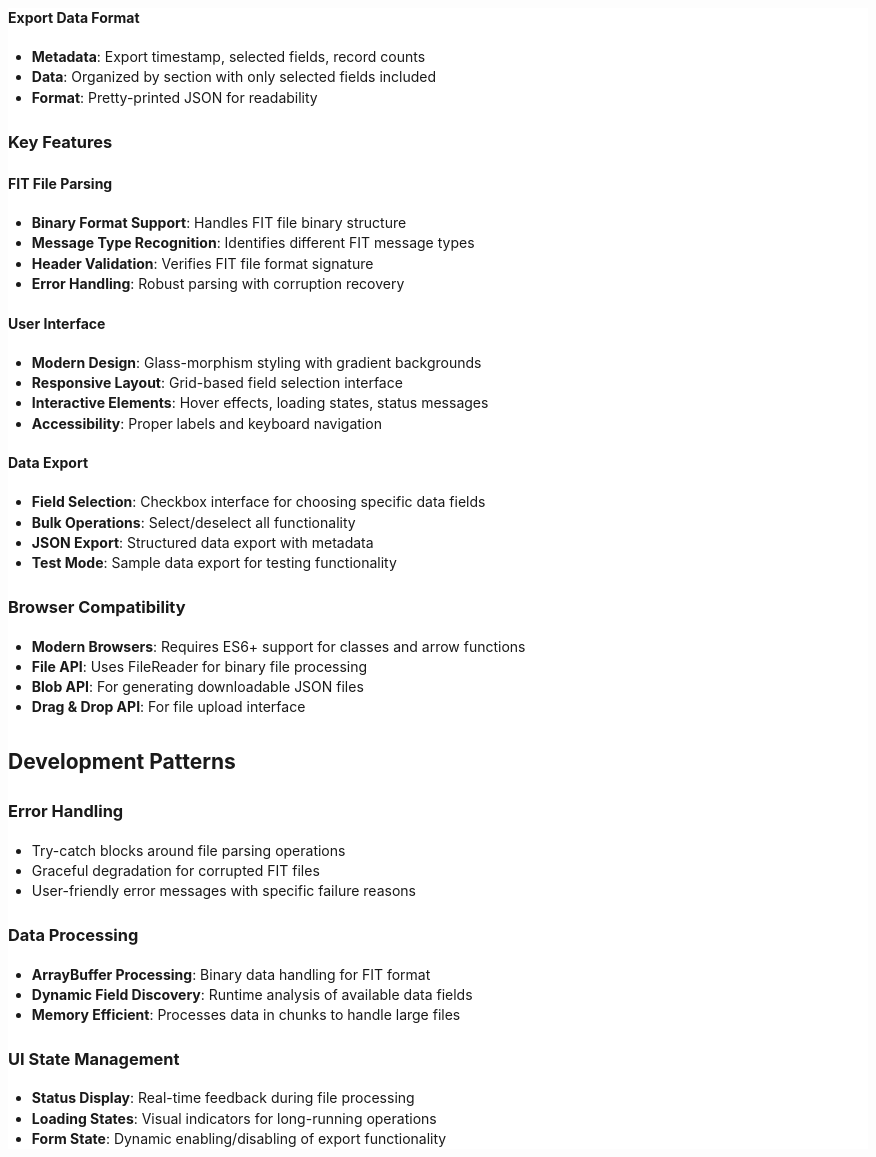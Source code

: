```javascript
```

#### Export Data Format
- **Metadata**: Export timestamp, selected fields, record counts
- **Data**: Organized by section with only selected fields included
- **Format**: Pretty-printed JSON for readability

### Key Features

#### FIT File Parsing
- **Binary Format Support**: Handles FIT file binary structure
- **Message Type Recognition**: Identifies different FIT message types
- **Header Validation**: Verifies FIT file format signature
- **Error Handling**: Robust parsing with corruption recovery

#### User Interface
- **Modern Design**: Glass-morphism styling with gradient backgrounds
- **Responsive Layout**: Grid-based field selection interface
- **Interactive Elements**: Hover effects, loading states, status messages
- **Accessibility**: Proper labels and keyboard navigation

#### Data Export
- **Field Selection**: Checkbox interface for choosing specific data fields
- **Bulk Operations**: Select/deselect all functionality
- **JSON Export**: Structured data export with metadata
- **Test Mode**: Sample data export for testing functionality

### Browser Compatibility
- **Modern Browsers**: Requires ES6+ support for classes and arrow functions
- **File API**: Uses FileReader for binary file processing
- **Blob API**: For generating downloadable JSON files
- **Drag & Drop API**: For file upload interface

## Development Patterns

### Error Handling
- Try-catch blocks around file parsing operations
- Graceful degradation for corrupted FIT files
- User-friendly error messages with specific failure reasons

### Data Processing
- **ArrayBuffer Processing**: Binary data handling for FIT format
- **Dynamic Field Discovery**: Runtime analysis of available data fields
- **Memory Efficient**: Processes data in chunks to handle large files

### UI State Management
- **Status Display**: Real-time feedback during file processing
- **Loading States**: Visual indicators for long-running operations
- **Form State**: Dynamic enabling/disabling of export functionality
